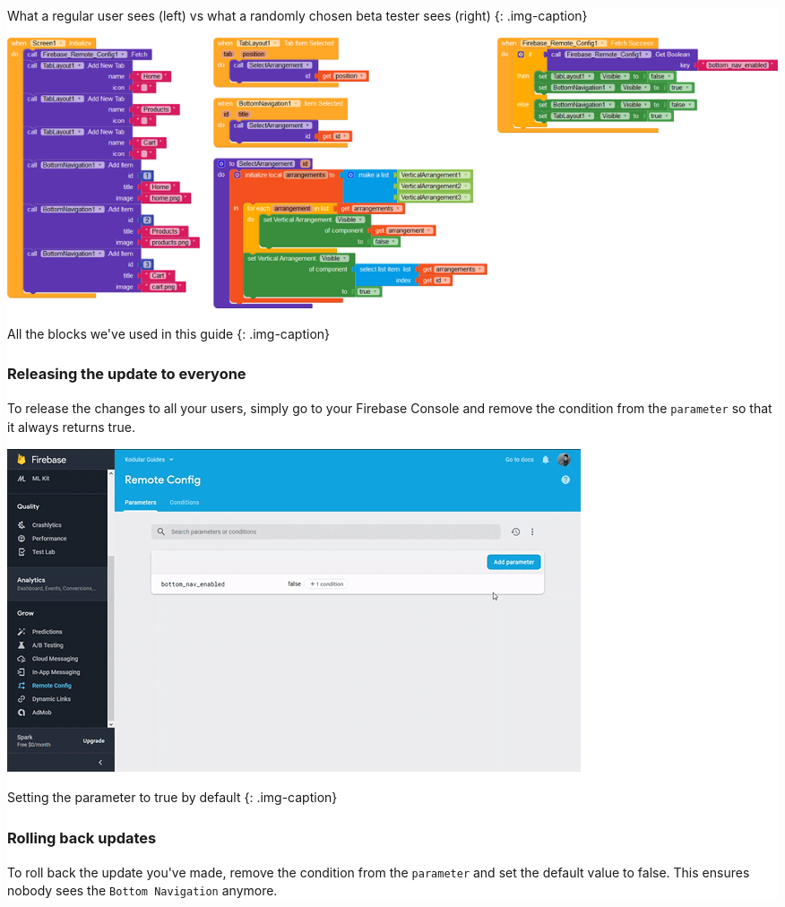 What a regular user sees (left) vs what a randomly chosen beta tester sees (right)
{: .img-caption}

![](/assets/images/guides/remote-config/all-blocks.png)

All the blocks we've used in this guide
{: .img-caption}

### Releasing the update to everyone
To release the changes to all your users, simply go to your Firebase Console and remove the condition from the `parameter` so that it always returns true.

![](/assets/images/guides/remote-config/ext_frc-rollout.gif)

Setting the parameter to true by default
{: .img-caption}

### Rolling back updates
To roll back the update you've made, remove the condition from the `parameter` and set the default value to false. This ensures nobody sees the `Bottom Navigation` anymore.
